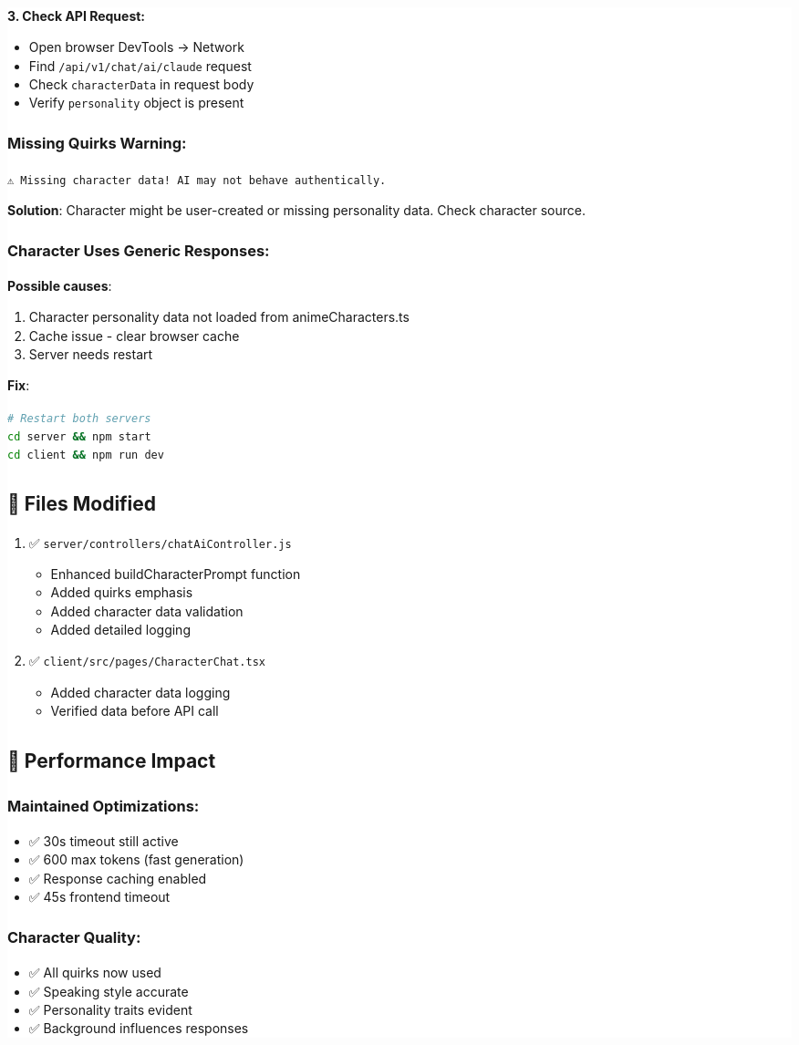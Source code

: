 **3. Check API Request:**
- Open browser DevTools → Network
- Find `/api/v1/chat/ai/claude` request
- Check `characterData` in request body
- Verify `personality` object is present

### Missing Quirks Warning:
```
⚠️ Missing character data! AI may not behave authentically.
```
**Solution**: Character might be user-created or missing personality data. Check character source.

### Character Uses Generic Responses:
**Possible causes**:
1. Character personality data not loaded from animeCharacters.ts
2. Cache issue - clear browser cache
3. Server needs restart

**Fix**:
```bash
# Restart both servers
cd server && npm start
cd client && npm run dev
```

## 📁 Files Modified

1. ✅ `server/controllers/chatAiController.js`
   - Enhanced buildCharacterPrompt function
   - Added quirks emphasis
   - Added character data validation
   - Added detailed logging

2. ✅ `client/src/pages/CharacterChat.tsx`
   - Added character data logging
   - Verified data before API call

## 🎯 Performance Impact

### Maintained Optimizations:
- ✅ 30s timeout still active
- ✅ 600 max tokens (fast generation)
- ✅ Response caching enabled
- ✅ 45s frontend timeout

### Character Quality:
- ✅ All quirks now used
- ✅ Speaking style accurate
- ✅ Personality traits evident
- ✅ Background influences responses
